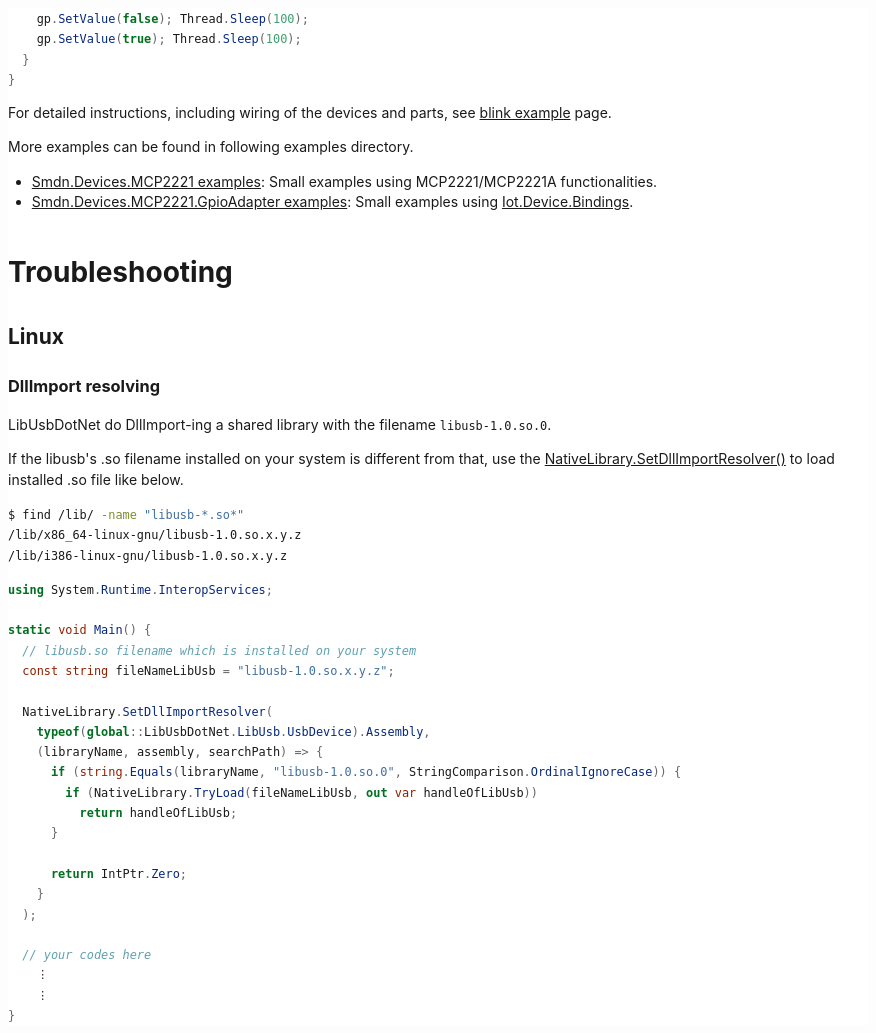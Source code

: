 ```cs
    gp.SetValue(false); Thread.Sleep(100);
    gp.SetValue(true); Thread.Sleep(100);
  }
}
```

For detailed instructions, including wiring of the devices and parts, see [blink example](examples/Smdn.Devices.MCP2221/blink-csharp) page.

More examples can be found in following examples directory.

- [Smdn.Devices.MCP2221 examples](examples/Smdn.Devices.MCP2221/): Small examples using MCP2221/MCP2221A functionalities.
- [Smdn.Devices.MCP2221.GpioAdapter examples](examples/Smdn.Devices.MCP2221.GpioAdapter/): Small examples using [Iot.Device.Bindings](https://www.nuget.org/packages/Iot.Device.Bindings/).

# Troubleshooting
## Linux
### DllImport resolving
LibUsbDotNet do DllImport-ing a shared library with the filename `libusb-1.0.so.0`.

If the libusb's .so filename installed on your system is different from that, use the [NativeLibrary.SetDllImportResolver()](https://docs.microsoft.com/ja-jp/dotnet/api/system.runtime.interopservices.nativelibrary.setdllimportresolver) to load installed .so file like below.

```sh
$ find /lib/ -name "libusb-*.so*"
/lib/x86_64-linux-gnu/libusb-1.0.so.x.y.z
/lib/i386-linux-gnu/libusb-1.0.so.x.y.z
```

```cs
using System.Runtime.InteropServices;

static void Main() {
  // libusb.so filename which is installed on your system
  const string fileNameLibUsb = "libusb-1.0.so.x.y.z";

  NativeLibrary.SetDllImportResolver(
    typeof(global::LibUsbDotNet.LibUsb.UsbDevice).Assembly,
    (libraryName, assembly, searchPath) => {
      if (string.Equals(libraryName, "libusb-1.0.so.0", StringComparison.OrdinalIgnoreCase)) {
        if (NativeLibrary.TryLoad(fileNameLibUsb, out var handleOfLibUsb))
          return handleOfLibUsb;
      }

      return IntPtr.Zero;
    }
  );

  // your codes here
    ︙
    ︙
}
```
